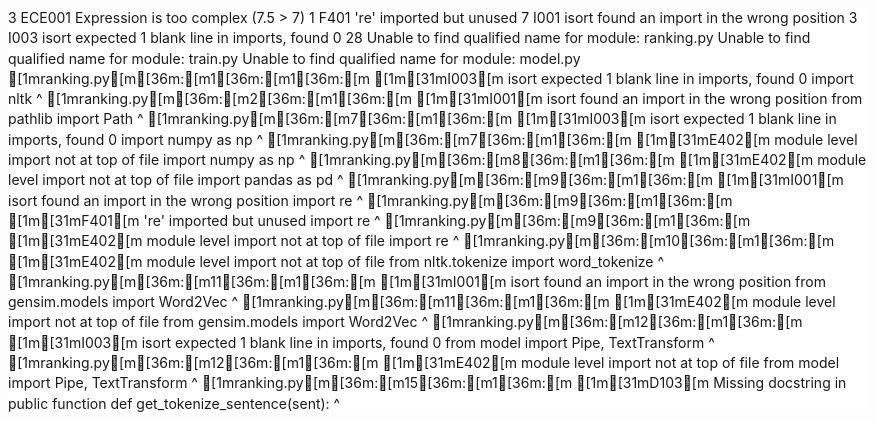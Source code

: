 3     ECE001 Expression is too complex (7.5 > 7)
1     F401 're' imported but unused
7     I001 isort found an import in the wrong position
3     I003 isort expected 1 blank line in imports, found 0
28
Unable to find qualified name for module: ranking.py
Unable to find qualified name for module: train.py
Unable to find qualified name for module: model.py
[1mranking.py[m[36m:[m1[36m:[m1[36m:[m [1m[31mI003[m isort expected 1 blank line in imports, found 0
import nltk
^
[1mranking.py[m[36m:[m2[36m:[m1[36m:[m [1m[31mI001[m isort found an import in the wrong position
from pathlib import Path
^
[1mranking.py[m[36m:[m7[36m:[m1[36m:[m [1m[31mI003[m isort expected 1 blank line in imports, found 0
import numpy as np
^
[1mranking.py[m[36m:[m7[36m:[m1[36m:[m [1m[31mE402[m module level import not at top of file
import numpy as np
^
[1mranking.py[m[36m:[m8[36m:[m1[36m:[m [1m[31mE402[m module level import not at top of file
import pandas as pd
^
[1mranking.py[m[36m:[m9[36m:[m1[36m:[m [1m[31mI001[m isort found an import in the wrong position
import re
^
[1mranking.py[m[36m:[m9[36m:[m1[36m:[m [1m[31mF401[m 're' imported but unused
import re
^
[1mranking.py[m[36m:[m9[36m:[m1[36m:[m [1m[31mE402[m module level import not at top of file
import re
^
[1mranking.py[m[36m:[m10[36m:[m1[36m:[m [1m[31mE402[m module level import not at top of file
from nltk.tokenize import word_tokenize
^
[1mranking.py[m[36m:[m11[36m:[m1[36m:[m [1m[31mI001[m isort found an import in the wrong position
from gensim.models import Word2Vec
^
[1mranking.py[m[36m:[m11[36m:[m1[36m:[m [1m[31mE402[m module level import not at top of file
from gensim.models import Word2Vec
^
[1mranking.py[m[36m:[m12[36m:[m1[36m:[m [1m[31mI003[m isort expected 1 blank line in imports, found 0
from model import Pipe, TextTransform
^
[1mranking.py[m[36m:[m12[36m:[m1[36m:[m [1m[31mE402[m module level import not at top of file
from model import Pipe, TextTransform
^
[1mranking.py[m[36m:[m15[36m:[m1[36m:[m [1m[31mD103[m Missing docstring in public function
def get_tokenize_sentence(sent):
^